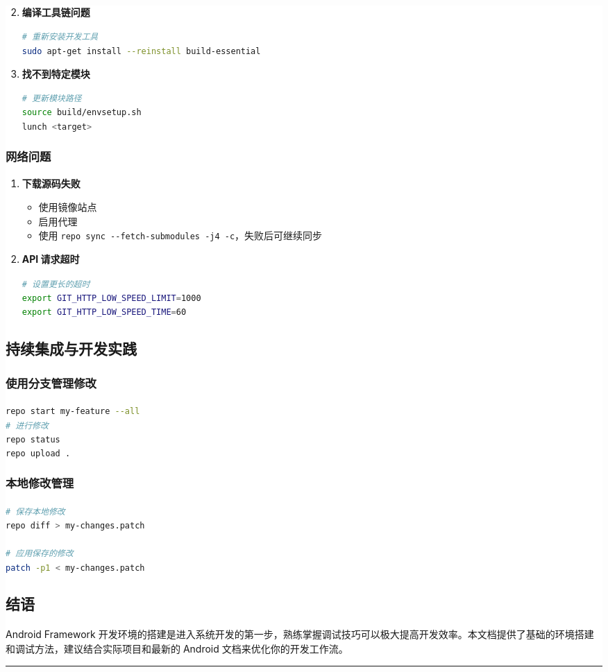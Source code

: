 2. **编译工具链问题**
   ```bash
   # 重新安装开发工具
   sudo apt-get install --reinstall build-essential
   ```

3. **找不到特定模块**
   ```bash
   # 更新模块路径
   source build/envsetup.sh
   lunch <target>
   ```

### 网络问题

1. **下载源码失败**
   - 使用镜像站点
   - 启用代理
   - 使用 `repo sync --fetch-submodules -j4 -c`，失败后可继续同步

2. **API 请求超时**
   ```bash
   # 设置更长的超时
   export GIT_HTTP_LOW_SPEED_LIMIT=1000
   export GIT_HTTP_LOW_SPEED_TIME=60
   ```

## 持续集成与开发实践

### 使用分支管理修改

```bash
repo start my-feature --all
# 进行修改
repo status
repo upload .
```

### 本地修改管理

```bash
# 保存本地修改
repo diff > my-changes.patch

# 应用保存的修改
patch -p1 < my-changes.patch
```

## 结语

Android Framework 开发环境的搭建是进入系统开发的第一步，熟练掌握调试技巧可以极大提高开发效率。本文档提供了基础的环境搭建和调试方法，建议结合实际项目和最新的 Android 文档来优化你的开发工作流。

---
